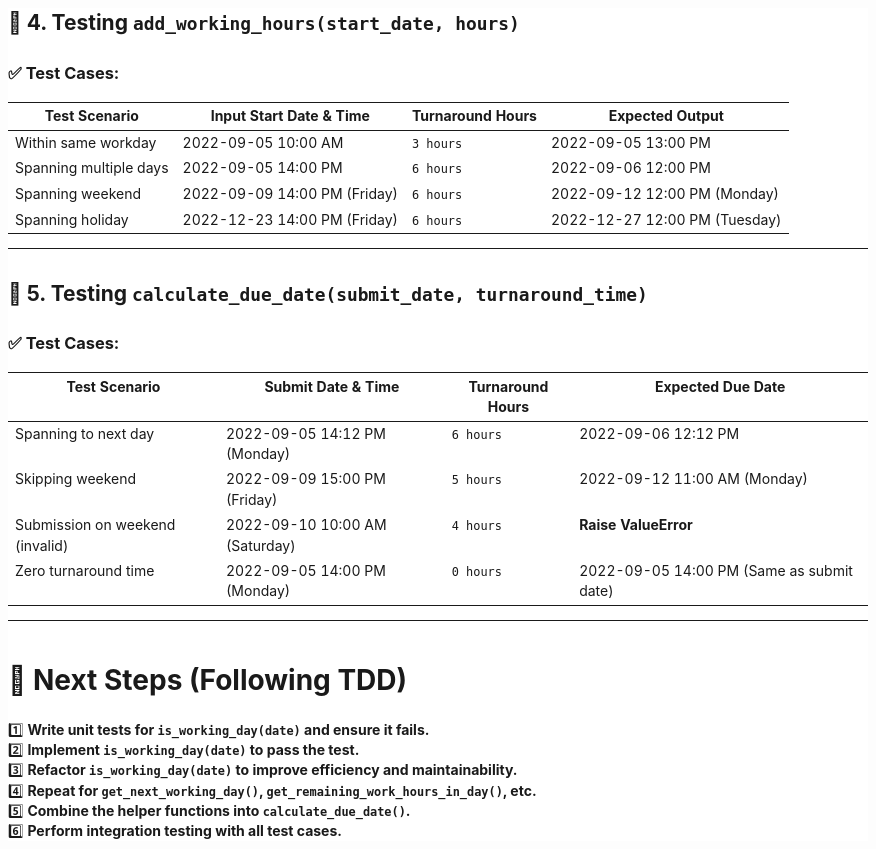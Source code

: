 
## 🔹 4. Testing `add_working_hours(start_date, hours)`

### ✅ Test Cases:
| **Test Scenario**  | **Input Start Date & Time** | **Turnaround Hours** | **Expected Output** |
|--------------------|---------------------------|----------------------|---------------------|
| Within same workday | 2022-09-05 10:00 AM | `3 hours` | 2022-09-05 13:00 PM |
| Spanning multiple days | 2022-09-05 14:00 PM | `6 hours` | 2022-09-06 12:00 PM |
| Spanning weekend | 2022-09-09 14:00 PM (Friday) | `6 hours` | 2022-09-12 12:00 PM (Monday) |
| Spanning holiday | 2022-12-23 14:00 PM (Friday) | `6 hours` | 2022-12-27 12:00 PM (Tuesday) |

---

## 🔹 5. Testing `calculate_due_date(submit_date, turnaround_time)`

### ✅ Test Cases:
| **Test Scenario**  | **Submit Date & Time** | **Turnaround Hours** | **Expected Due Date** |
|--------------------|----------------------|----------------------|----------------------|
| Spanning to next day | 2022-09-05 14:12 PM (Monday) | `6 hours` | 2022-09-06 12:12 PM |
| Skipping weekend | 2022-09-09 15:00 PM (Friday) | `5 hours` | 2022-09-12 11:00 AM (Monday) |
| Submission on weekend (invalid) | 2022-09-10 10:00 AM (Saturday) | `4 hours` | **Raise ValueError** |
| Zero turnaround time | 2022-09-05 14:00 PM (Monday) | `0 hours` | 2022-09-05 14:00 PM (Same as submit date) |

---
# 📌 Next Steps (Following TDD)
1️⃣ **Write unit tests for `is_working_day(date)` and ensure it fails.**  
2️⃣ **Implement `is_working_day(date)` to pass the test.**  
3️⃣ **Refactor `is_working_day(date)` to improve efficiency and maintainability.**  
4️⃣ **Repeat for `get_next_working_day()`, `get_remaining_work_hours_in_day()`, etc.**  
5️⃣ **Combine the helper functions into `calculate_due_date()`.**  
6️⃣ **Perform integration testing with all test cases.**
